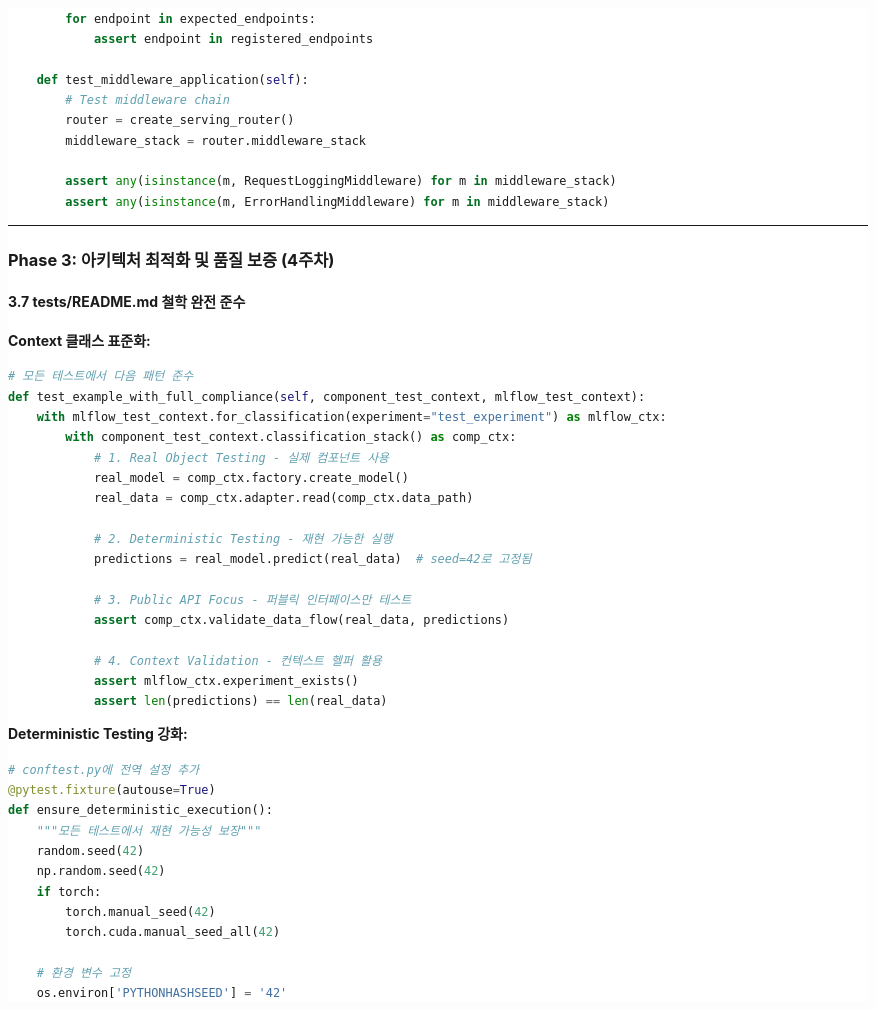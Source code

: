 ```python
        for endpoint in expected_endpoints:
            assert endpoint in registered_endpoints

    def test_middleware_application(self):
        # Test middleware chain
        router = create_serving_router()
        middleware_stack = router.middleware_stack

        assert any(isinstance(m, RequestLoggingMiddleware) for m in middleware_stack)
        assert any(isinstance(m, ErrorHandlingMiddleware) for m in middleware_stack)
```

---

### Phase 3: 아키텍처 최적화 및 품질 보증 (4주차)

#### 3.7 tests/README.md 철학 완전 준수

**Context 클래스 표준화:**
```python
# 모든 테스트에서 다음 패턴 준수
def test_example_with_full_compliance(self, component_test_context, mlflow_test_context):
    with mlflow_test_context.for_classification(experiment="test_experiment") as mlflow_ctx:
        with component_test_context.classification_stack() as comp_ctx:
            # 1. Real Object Testing - 실제 컴포넌트 사용
            real_model = comp_ctx.factory.create_model()
            real_data = comp_ctx.adapter.read(comp_ctx.data_path)

            # 2. Deterministic Testing - 재현 가능한 실행
            predictions = real_model.predict(real_data)  # seed=42로 고정됨

            # 3. Public API Focus - 퍼블릭 인터페이스만 테스트
            assert comp_ctx.validate_data_flow(real_data, predictions)

            # 4. Context Validation - 컨텍스트 헬퍼 활용
            assert mlflow_ctx.experiment_exists()
            assert len(predictions) == len(real_data)
```

**Deterministic Testing 강화:**
```python
# conftest.py에 전역 설정 추가
@pytest.fixture(autouse=True)
def ensure_deterministic_execution():
    """모든 테스트에서 재현 가능성 보장"""
    random.seed(42)
    np.random.seed(42)
    if torch:
        torch.manual_seed(42)
        torch.cuda.manual_seed_all(42)

    # 환경 변수 고정
    os.environ['PYTHONHASHSEED'] = '42'
```
